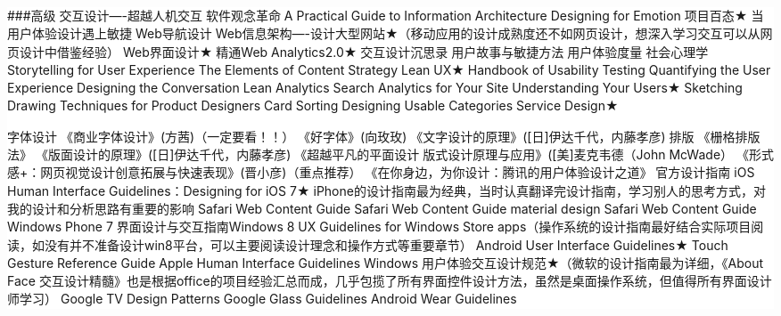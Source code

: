 ###高级
交互设计—-超越人机交互
软件观念革命
A Practical Guide to Information Architecture
Designing for Emotion
项目百态★
当用户体验设计遇上敏捷
Web导航设计
Web信息架构—-设计大型网站★（移动应用的设计成熟度还不如网页设计，想深入学习交互可以从网页设计中借鉴经验）
Web界面设计★
精通Web Analytics2.0★
交互设计沉思录
用户故事与敏捷方法
用户体验度量
社会心理学
Storytelling for User Experience
The Elements of Content Strategy
Lean UX★
Handbook of Usability Testing
Quantifying the User Experience
Designing the Conversation
Lean Analytics
Search Analytics for Your Site
Understanding Your Users★
Sketching Drawing Techniques for Product Designers
Card Sorting Designing Usable Categories
Service Design★


字体设计
《商业字体设计》(方茜)（一定要看！！）
《好字体》(向玫玫)
《文字设计的原理》([日]伊达千代，内藤孝彦)
排版
《栅格排版法》
《版面设计的原理》([日]伊达千代，内藤孝彦)
《超越平凡的平面设计 版式设计原理与应用》([美]麦克韦德（John McWade）
《形式感+：网页视觉设计创意拓展与快速表现》(晋小彦)（重点推荐）
《在你身边，为你设计：腾讯的用户体验设计之道》
官方设计指南
iOS Human Interface Guidelines：Designing for iOS 7★
iPhone的设计指南最为经典，当时认真翻译完设计指南，学习别人的思考方式，对我的设计和分析思路有重要的影响
Safari Web Content Guide
Safari Web Content Guide
material design
Safari Web Content Guide
Windows Phone 7 界面设计与交互指南Windows 8 UX Guidelines for Windows Store apps（操作系统的设计指南最好结合实际项目阅读，如没有并不准备设计win8平台，可以主要阅读设计理念和操作方式等重要章节）
Android User Interface Guidelines★
Touch Gesture Reference Guide
Apple Human Interface Guidelines
Windows 用户体验交互设计规范★（微软的设计指南最为详细，《About Face 交互设计精髓》也是根据office的项目经验汇总而成，几乎包揽了所有界面控件设计方法，虽然是桌面操作系统，但值得所有界面设计师学习）
Google TV Design Patterns
Google Glass Guidelines
Android Wear Guidelines
